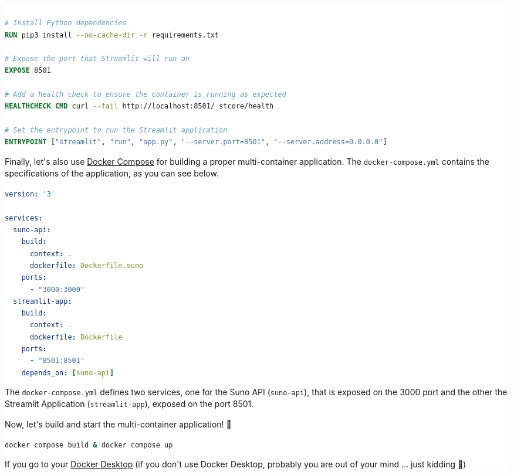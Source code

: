 ```dockerfile

# Install Python dependencies
RUN pip3 install --no-cache-dir -r requirements.txt

# Expose the port that Streamlit will run on
EXPOSE 8501

# Add a health check to ensure the container is running as expected
HEALTHCHECK CMD curl --fail http://localhost:8501/_stcore/health

# Set the entrypoint to run the Streamlit application
ENTRYPOINT ["streamlit", "run", "app.py", "--server.port=8501", "--server.address=0.0.0.0"]
```

Finally, let's also use [Docker Compose](https://docs.docker.com/compose/) for building a proper multi-container application. The `docker-compose.yml` contains the specifications of the application,
as you can see below.

```yml
version: '3'

services:
  suno-api:
    build:
      context: .
      dockerfile: Dockerfile.suno
    ports:
      - "3000:3000"
  streamlit-app:
    build:
      context: .
      dockerfile: Dockerfile
    ports:
      - "8501:8501"
    depends_on: [suno-api]
```

The `docker-compose.yml` defines two services, one for the Suno API (`suno-api`), that is exposed
on the 3000 port and the other the Streamlit Application (`streamlit-app`), exposed on the port 8501.

Now, let's build and start the multi-container application! 💪

```sh
docker compose build & docker compose up
```

If you go to your [Docker Desktop](https://www.docker.com/products/docker-desktop/) (if you don't use 
Docker Desktop, probably you are out of your mind ... just kidding 🤣)

<p align="center">